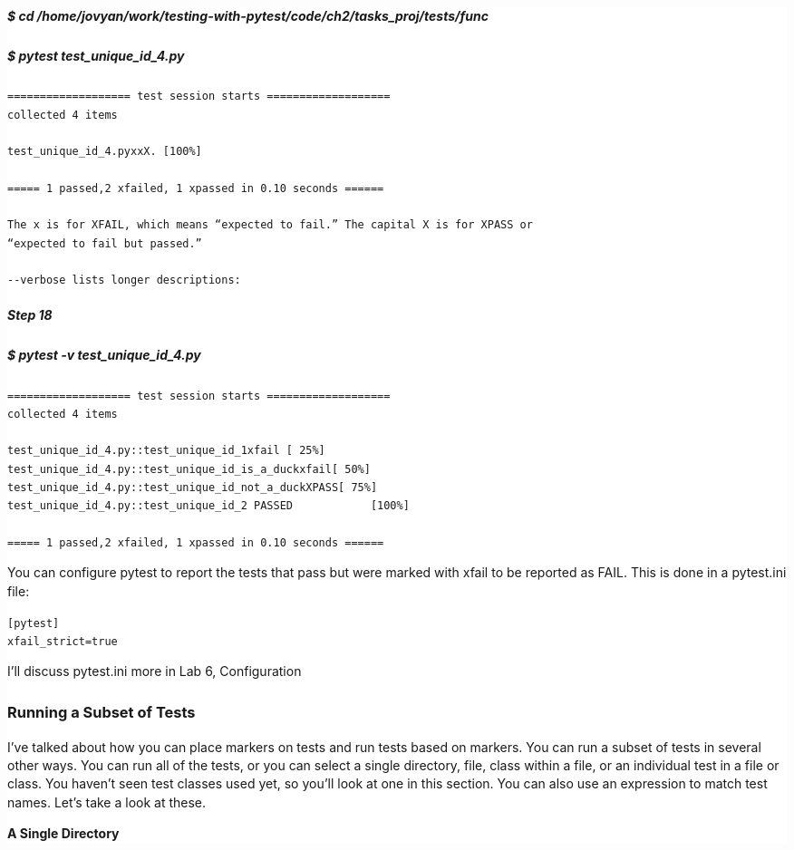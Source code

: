 ##### $ cd /home/jovyan/work/testing-with-pytest/code/ch2/tasks_proj/tests/func
##### $ pytest test_unique_id_4.py

```
=================== test session starts ===================
collected 4 items

test_unique_id_4.pyxxX. [100%]

===== 1 passed,2 xfailed, 1 xpassed in 0.10 seconds ======

The x is for XFAIL, which means “expected to fail.” The capital X is for XPASS or
“expected to fail but passed.”

--verbose lists longer descriptions:
```

##### Step 18

##### $ pytest -v test_unique_id_4.py

```
=================== test session starts ===================
collected 4 items

test_unique_id_4.py::test_unique_id_1xfail [ 25%]
test_unique_id_4.py::test_unique_id_is_a_duckxfail[ 50%]
test_unique_id_4.py::test_unique_id_not_a_duckXPASS[ 75%]
test_unique_id_4.py::test_unique_id_2 PASSED            [100%]

===== 1 passed,2 xfailed, 1 xpassed in 0.10 seconds ======
```

You can configure pytest to report the tests that pass but were marked with
xfail to be reported as FAIL. This is done in a pytest.ini file:

```
[pytest]
xfail_strict=true
```

I’ll discuss pytest.ini more in Lab 6, Configuration

### Running a Subset of Tests

I’ve talked about how you can place markers on tests and run tests based on
markers. You can run a subset of tests in several other ways. You can run
all of the tests, or you can select a single directory, file, class within a file, or
an individual test in a file or class. You haven’t seen test classes used yet, so
you’ll look at one in this section. You can also use an expression to match
test names. Let’s take a look at these.

**A Single Directory**
